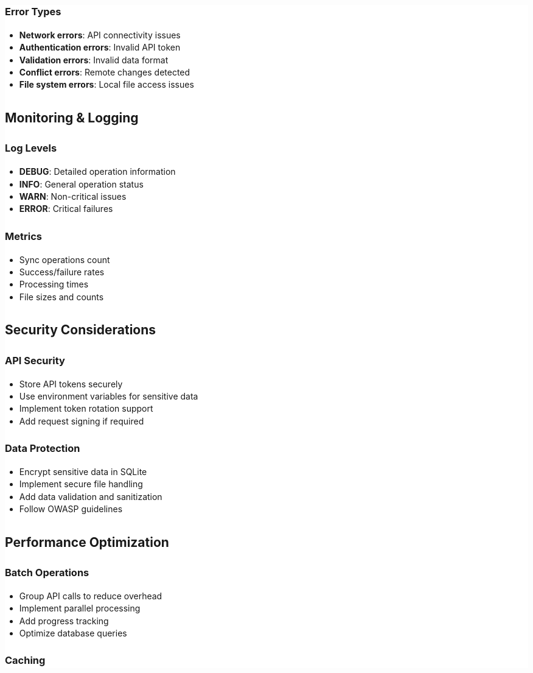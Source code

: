 ### Error Types

- **Network errors**: API connectivity issues
- **Authentication errors**: Invalid API token
- **Validation errors**: Invalid data format
- **Conflict errors**: Remote changes detected
- **File system errors**: Local file access issues

## Monitoring & Logging

### Log Levels

- **DEBUG**: Detailed operation information
- **INFO**: General operation status
- **WARN**: Non-critical issues
- **ERROR**: Critical failures

### Metrics

- Sync operations count
- Success/failure rates
- Processing times
- File sizes and counts

## Security Considerations

### API Security

- Store API tokens securely
- Use environment variables for sensitive data
- Implement token rotation support
- Add request signing if required

### Data Protection

- Encrypt sensitive data in SQLite
- Implement secure file handling
- Add data validation and sanitization
- Follow OWASP guidelines

## Performance Optimization

### Batch Operations

- Group API calls to reduce overhead
- Implement parallel processing
- Add progress tracking
- Optimize database queries

### Caching
